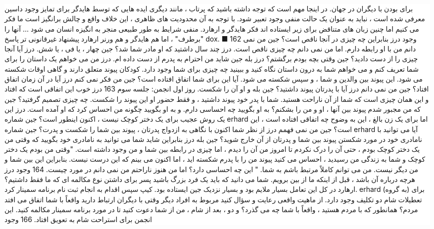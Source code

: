 برای بودن با دیگران در جهان. در اینجا مهم است که توجه داشته باشید که پرتاب ، مانند دیگری
ایده هایی که توسط هایدگر برای تمایز وجود داسین معرفی شده است ،
نباید به عنوان یک حالت منفی وجود تعبیر شود. با توجه به آن
محدودیت های ظاهری ، این خلاف واقع و چالش برانگیز است
ما فکر می کنیم اما چنین زبان های متناقض برای زیر
ایستاده اند فکر هایدگر و ارهارد. منفی
شرایط به طور طبیعی منجر به انگیزه انسان می شود ... آنها را "برطرف" ،
اما هم هایدگر و هم ورنر ارهارد پیشنهاد غیرقانونی تر
پاسخ dox. ■
162
وجود
درز
بنابراین چه چیزی در آنجا ناقص است؟ جین
من نمی دانم من با او رابطه دارم. اما من نمی دانم چه چیزی ناقص است. درز
چند سال داشتید که او مادر شما شد؟ جین
چهار ، یا فی ، یا شش. درز
آیا آنجا چیزی را از دست دادید؟ جین
وقتی بچه بودم برگشتم؟ درز
بله جین
شاید من احترام به پدرم از دست داده ام. درز
من می خواهم یک داستان را برای شما تعریف کنم و می خواهم شما به درون داستان نگاه کنید و ببینید چه چیزی برای شما وجود دارد. کودکان پیوند متعلق دارند و گاهی اوقات شکسته می شود. این پیوند بین
والدین و شما ، و سپس شکسته می شود. آیا این برای شما اتفاق افتاده است؟ جین
من فکر نمی کنم درز
آیا در آن زمان اتفاق افتاد؟ جین
من نمی دانم درز
آیا با پدرتان پیوند داشتید؟ جین
بله و او آن را شکست. روز اول انجمن: جلسه سوم
163
درز
خوب این اتفاقی است که افتاد و این همان چیزی است که شما از آن ناراحت هستید. شما با پدر خود پیوند داشتید ،
و فقط حضور او این پیوند را شکست. چه چیزی تصمیم گرفتید؟ جین
که من مجبور شدم پیوند بین آنها ، او و من را بشکنم؟ به او بگویید چه احساسی دارم. و به او بگویید چگونه من
احساس کرد که او آمده است. درز
این یک روش عجیب برای یک دختر کوچک نیست ، اکنون اینطور است؟ جین
شماره erhard
اما برای یک زن بالغ ، این به وضوح چه اتفاقی افتاده است ، این است؟ جین
من نمی فهمم درز
از نظر شما اکنون با نگاهی به ازدواج پدرتان ، پیوند بین شما را شکست
و پدرت؟ جین
شماره erhard
آیا می توانید با نامادری خود در مورد شکستن پیوند بین شما و پدرتان از آن خارج شوید؟ جین
بله درز
بنابراین شاید شما می توانید به نامادری خود بگویید که وقتی من یک دختر کوچک بودم ، حتی آن را درک نکردم
تا امروز من آن را دیدم ، اما چیزی در رابطه بین شما و من وجود داشته است. "وقتی من بودم
یک دختر کوچک و شما به زندگی من رسیدید ، احساس می کنید پیوند من را با پدرم شکسته اید ، اما
اکنون می بینم که این درست نیست. بنابراین این بین شما و من دیگر نیست. من می توانم کاملاً مرتبط باشم
به شما. " این چه احساسی دارد؟
اما من هنوز ناراحتم من نمی دانم در مورد چیست. 164
وجود
درز
هرچه درباره آن باشد ، قبل از اینکه ما از بین برویم. شما می دانید که باید یک فرد بزرگ باشید
پسر برای داشتن نوع مکالمه ای که ما فقط داشتیم؟ ارهارد در کل این تعامل بسیار ملایم بود و بسیار نزدیک جین ایستاده بود. کیپ سپس
اقدام به انجام ثبت نام برنامه سمینار کرد. erhard (به گروه)
برای تعطیلات شام دو تکلیف وجود دارد. از ماهیت واقعی رعایت و سؤال کنید
مربوط به افراد دیگر وقتی با دیگران ارتباط دارید واقعاً با شما اتفاق می افتد
مردم؟ همانطور که با مردم هستید ، واقعاً با شما چه می گذرد؟ و دو ، بعد از شام ، من
از شما دعوت کنید تا در مورد برنامه سمینار مکالمه کنید. این انجمن برای استراحت شام به تعویق افتاد. 166
وجود